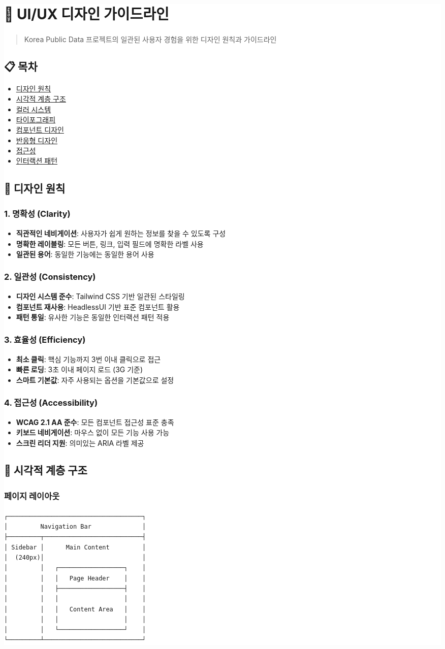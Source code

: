 # 🎨 UI/UX 디자인 가이드라인

> Korea Public Data 프로젝트의 일관된 사용자 경험을 위한 디자인 원칙과 가이드라인

## 📋 목차
- [디자인 원칙](#디자인-원칙)
- [시각적 계층 구조](#시각적-계층-구조)
- [컬러 시스템](#컬러-시스템)
- [타이포그래피](#타이포그래피)
- [컴포넌트 디자인](#컴포넌트-디자인)
- [반응형 디자인](#반응형-디자인)
- [접근성](#접근성)
- [인터랙션 패턴](#인터랙션-패턴)

## 🎯 디자인 원칙

### 1. 명확성 (Clarity)
- **직관적인 네비게이션**: 사용자가 쉽게 원하는 정보를 찾을 수 있도록 구성
- **명확한 레이블링**: 모든 버튼, 링크, 입력 필드에 명확한 라벨 사용
- **일관된 용어**: 동일한 기능에는 동일한 용어 사용

### 2. 일관성 (Consistency)
- **디자인 시스템 준수**: Tailwind CSS 기반 일관된 스타일링
- **컴포넌트 재사용**: HeadlessUI 기반 표준 컴포넌트 활용
- **패턴 통일**: 유사한 기능은 동일한 인터랙션 패턴 적용

### 3. 효율성 (Efficiency)
- **최소 클릭**: 핵심 기능까지 3번 이내 클릭으로 접근
- **빠른 로딩**: 3초 이내 페이지 로드 (3G 기준)
- **스마트 기본값**: 자주 사용되는 옵션을 기본값으로 설정

### 4. 접근성 (Accessibility)
- **WCAG 2.1 AA 준수**: 모든 컴포넌트 접근성 표준 충족
- **키보드 네비게이션**: 마우스 없이 모든 기능 사용 가능
- **스크린 리더 지원**: 의미있는 ARIA 라벨 제공

## 🎨 시각적 계층 구조

### 페이지 레이아웃
```
┌─────────────────────────────────────┐
│         Navigation Bar              │
├─────────┬───────────────────────────┤
│ Sidebar │      Main Content         │
│  (240px)│                           │
│         │   ┌──────────────────┐    │
│         │   │   Page Header    │    │
│         │   ├──────────────────┤    │
│         │   │                  │    │
│         │   │   Content Area   │    │
│         │   │                  │    │
│         │   └──────────────────┘    │
└─────────┴───────────────────────────┘
```
